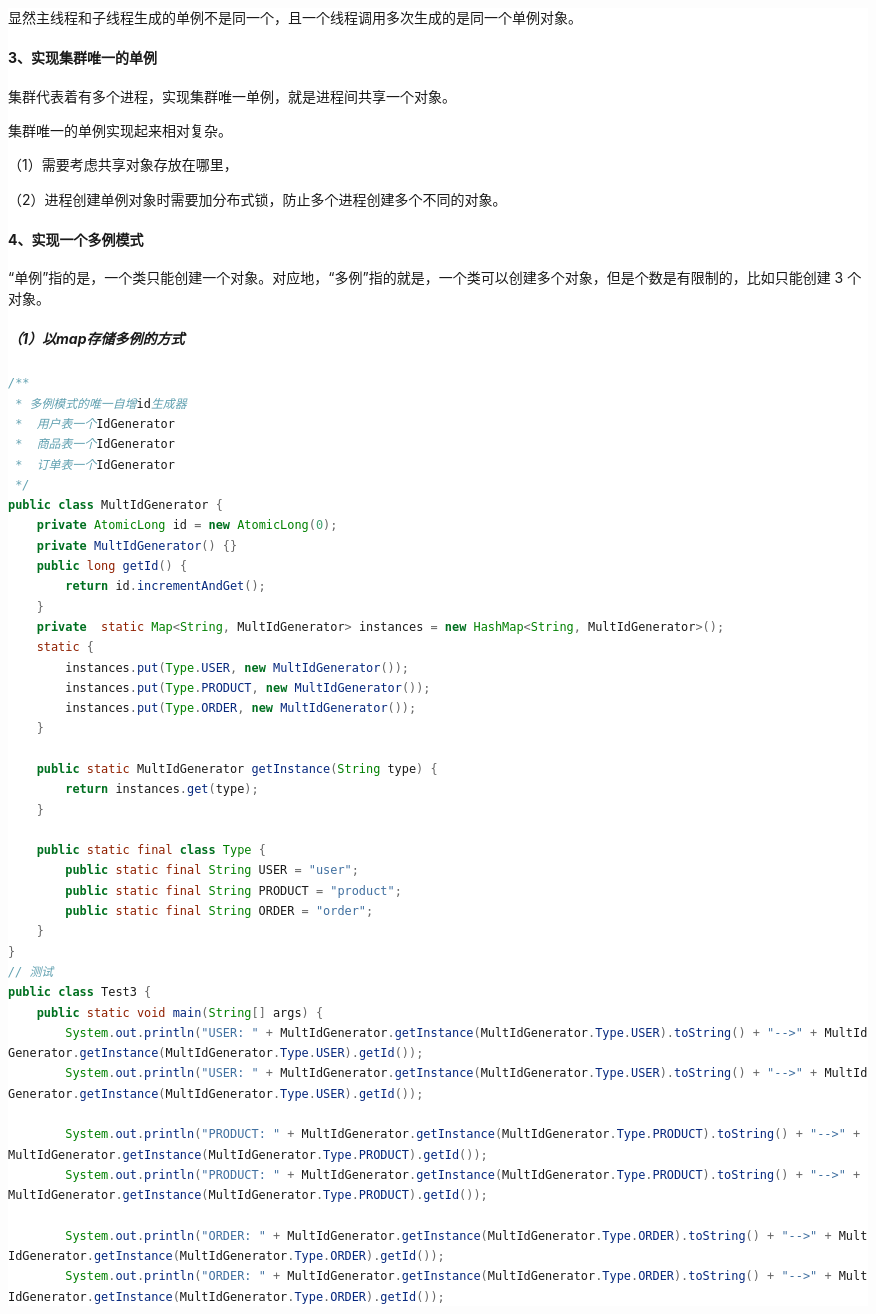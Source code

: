 显然主线程和子线程生成的单例不是同一个，且一个线程调用多次生成的是同一个单例对象。

#### 3、实现集群唯一的单例

集群代表着有多个进程，实现集群唯一单例，就是进程间共享一个对象。

集群唯一的单例实现起来相对复杂。

（1）需要考虑共享对象存放在哪里，

（2）进程创建单例对象时需要加分布式锁，防止多个进程创建多个不同的对象。

#### 4、实现一个多例模式

“单例”指的是，一个类只能创建一个对象。对应地，“多例”指的就是，一个类可以创建多个对象，但是个数是有限制的，比如只能创建 3 个对象。

##### （1）以map存储多例的方式

```java
/**
 * 多例模式的唯一自增id生成器
 *  用户表一个IdGenerator
 *  商品表一个IdGenerator
 *  订单表一个IdGenerator
 */
public class MultIdGenerator {
    private AtomicLong id = new AtomicLong(0);
    private MultIdGenerator() {}
    public long getId() {
        return id.incrementAndGet();
    }
    private  static Map<String, MultIdGenerator> instances = new HashMap<String, MultIdGenerator>();
    static {
        instances.put(Type.USER, new MultIdGenerator());
        instances.put(Type.PRODUCT, new MultIdGenerator());
        instances.put(Type.ORDER, new MultIdGenerator());
    }

    public static MultIdGenerator getInstance(String type) {
        return instances.get(type);
    }

    public static final class Type {
        public static final String USER = "user";
        public static final String PRODUCT = "product";
        public static final String ORDER = "order";
    }
}
// 测试
public class Test3 {
    public static void main(String[] args) {
        System.out.println("USER: " + MultIdGenerator.getInstance(MultIdGenerator.Type.USER).toString() + "-->" + MultIdGenerator.getInstance(MultIdGenerator.Type.USER).getId());
        System.out.println("USER: " + MultIdGenerator.getInstance(MultIdGenerator.Type.USER).toString() + "-->" + MultIdGenerator.getInstance(MultIdGenerator.Type.USER).getId());

        System.out.println("PRODUCT: " + MultIdGenerator.getInstance(MultIdGenerator.Type.PRODUCT).toString() + "-->" + MultIdGenerator.getInstance(MultIdGenerator.Type.PRODUCT).getId());
        System.out.println("PRODUCT: " + MultIdGenerator.getInstance(MultIdGenerator.Type.PRODUCT).toString() + "-->" + MultIdGenerator.getInstance(MultIdGenerator.Type.PRODUCT).getId());

        System.out.println("ORDER: " + MultIdGenerator.getInstance(MultIdGenerator.Type.ORDER).toString() + "-->" + MultIdGenerator.getInstance(MultIdGenerator.Type.ORDER).getId());
        System.out.println("ORDER: " + MultIdGenerator.getInstance(MultIdGenerator.Type.ORDER).toString() + "-->" + MultIdGenerator.getInstance(MultIdGenerator.Type.ORDER).getId());

```